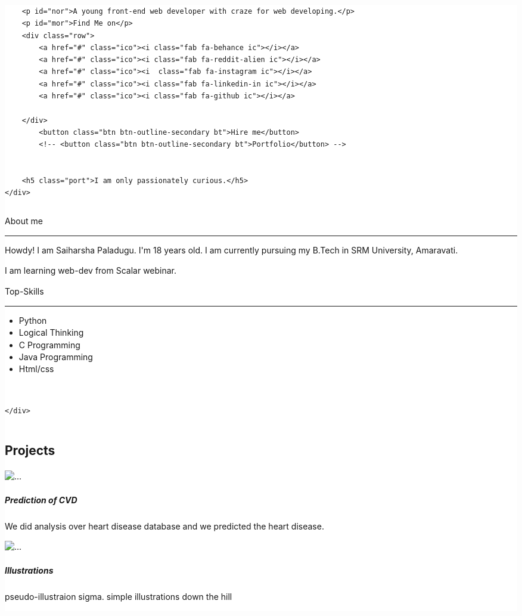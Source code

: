         <p id="nor">A young front-end web developer with craze for web developing.</p>
        <p id="mor">Find Me on</p>
        <div class="row">
            <a href="#" class="ico"><i class="fab fa-behance ic"></i></a>
            <a href="#" class="ico"><i class="fab fa-reddit-alien ic"></i></a>
            <a href="#" class="ico"><i  class="fab fa-instagram ic"></i></a>
            <a href="#" class="ico"><i class="fab fa-linkedin-in ic"></i></a>
            <a href="#" class="ico"><i class="fab fa-github ic"></i></a>
            
        </div>
            <button class="btn btn-outline-secondary bt">Hire me</button>
            <!-- <button class="btn btn-outline-secondary bt">Portfolio</button> -->
            
        
        <h5 class="port">I am only passionately curious.</h5>
    </div>

</section>

<section class="s">
    <div class="row" id="about">
        <div class="column cl">
            <p id="head" class="hw">About me</p>
            <hr>
            <p id="nor">Howdy! I am Saiharsha Paladugu. I'm 18 years old. I am currently pursuing my B.Tech in SRM University, Amaravati.</p>
            <p id="nor">I am learning web-dev from Scalar webinar.</p>
            <p id="head" class="hw">Top-Skills</p>
            <hr>
            <ul class="ul">
                <li class="li">Python</li>
                <li class="li">Logical Thinking</li>
                <li class="li">C Programming</li> 
                <li class="li">Java Programming</li>
                <li class="li">Html/css</li>
            </ul>
        </div>
        <img id="g" class="d-none d-sm-none d-md-block rc" src="gui.png" alt="">
       
    </div>
</section>

<section class="l">
    <div class="column cs" id="projects">
        <h2 id="head">Projects</h2>
    <div class="card-deck">
        <div class="card">
          <img src="https://images.unsplash.com/photo-1571172964533-d2d13d88ce7e?ixlib=rb-1.2.1&ixid=eyJhcHBfaWQiOjEyMDd9&auto=format&fit=crop&w=1051&q=80" class="card-img-top" alt="...">
          <div class="card-body">
            <h5 class="card-title">Prediction of CVD</h5>
            <p class="card-text">We did analysis over heart disease database and we predicted the heart disease.</p>
            <a href="#" class="btn btn-outline-danger btn-sm"><i class="far fa-heart"></i></a>
          </div>
        </div>
        <div class="card">
          <img src="https://images.unsplash.com/photo-1549564919-e7bdd543f078?ixlib=rb-1.2.1&ixid=eyJhcHBfaWQiOjEyMDd9&auto=format&fit=crop&w=1050&q=80" class="card-img-top" alt="...">
          <div class="card-body">
            <h5 class="card-title">Illustrations</h5>
            <p class="card-text">pseudo-illustraion sigma. simple illustrations down the hill</p>
            <a href="#" class="btn btn-outline-danger btn-sm"><i class="far fa-heart"></i></a>
          </div>
        </div>
        <div class="card">